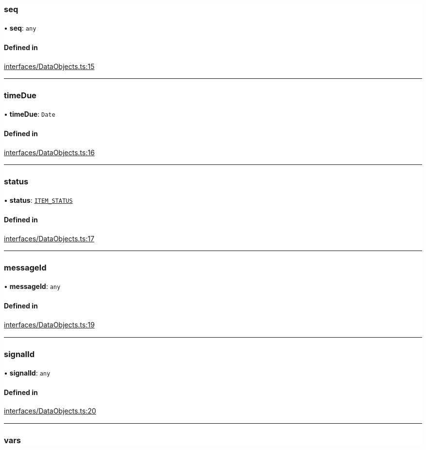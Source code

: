### seq

• **seq**: `any`

#### Defined in

[interfaces/DataObjects.ts:15](https://github.com/bpmnServer/bpmn-server/blob/d8a5b7d/src/interfaces/DataObjects.ts#L15)

___

### timeDue

• **timeDue**: `Date`

#### Defined in

[interfaces/DataObjects.ts:16](https://github.com/bpmnServer/bpmn-server/blob/d8a5b7d/src/interfaces/DataObjects.ts#L16)

___

### status

• **status**: [`ITEM_STATUS`](../enums/ITEM_STATUS.md)

#### Defined in

[interfaces/DataObjects.ts:17](https://github.com/bpmnServer/bpmn-server/blob/d8a5b7d/src/interfaces/DataObjects.ts#L17)

___

### messageId

• **messageId**: `any`

#### Defined in

[interfaces/DataObjects.ts:19](https://github.com/bpmnServer/bpmn-server/blob/d8a5b7d/src/interfaces/DataObjects.ts#L19)

___

### signalId

• **signalId**: `any`

#### Defined in

[interfaces/DataObjects.ts:20](https://github.com/bpmnServer/bpmn-server/blob/d8a5b7d/src/interfaces/DataObjects.ts#L20)

___

### vars
